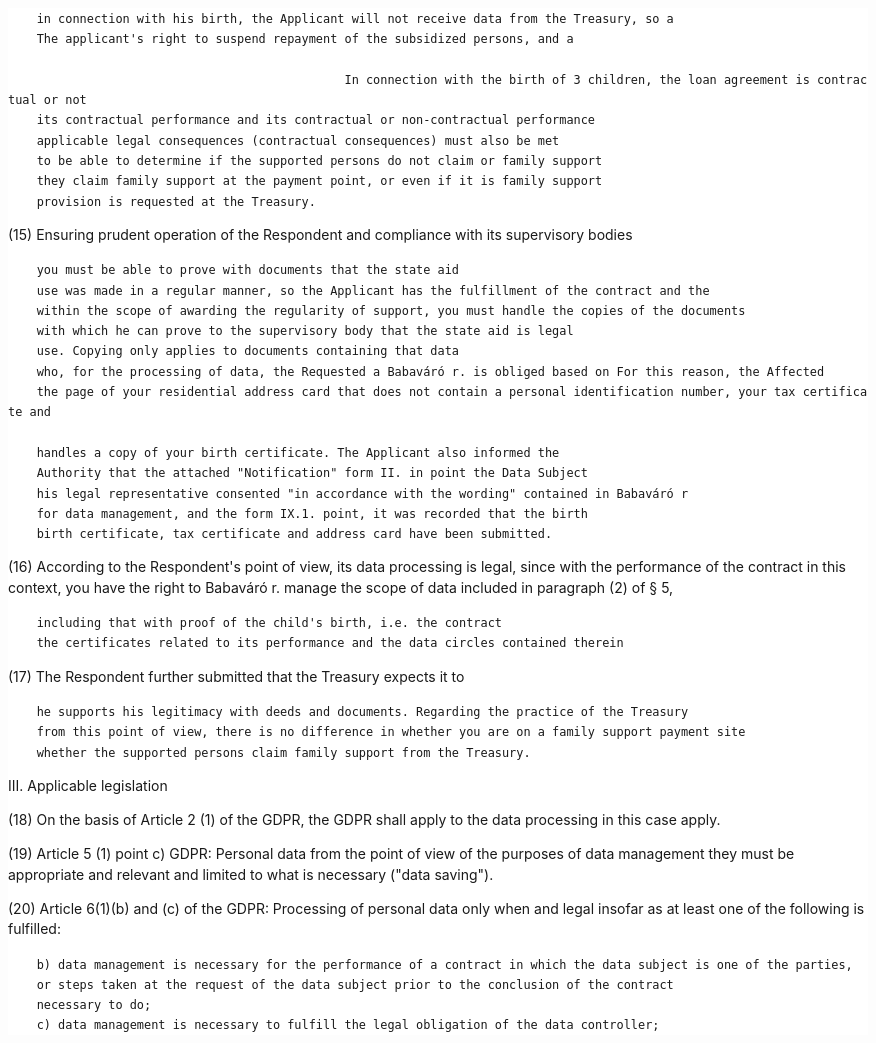         in connection with his birth, the Applicant will not receive data from the Treasury, so a
        The applicant's right to suspend repayment of the subsidized persons, and a

                                                   In connection with the birth of 3 children, the loan agreement is contractual or not
        its contractual performance and its contractual or non-contractual performance
        applicable legal consequences (contractual consequences) must also be met
        to be able to determine if the supported persons do not claim or family support
        they claim family support at the payment point, or even if it is family support
        provision is requested at the Treasury.

(15) Ensuring prudent operation of the Respondent and compliance with its supervisory bodies

        you must be able to prove with documents that the state aid
        use was made in a regular manner, so the Applicant has the fulfillment of the contract and the
        within the scope of awarding the regularity of support, you must handle the copies of the documents
        with which he can prove to the supervisory body that the state aid is legal
        use. Copying only applies to documents containing that data
        who, for the processing of data, the Requested a Babaváró r. is obliged based on For this reason, the Affected
        the page of your residential address card that does not contain a personal identification number, your tax certificate and

        handles a copy of your birth certificate. The Applicant also informed the
        Authority that the attached "Notification" form II. in point the Data Subject
        his legal representative consented "in accordance with the wording" contained in Babaváró r
        for data management, and the form IX.1. point, it was recorded that the birth
        birth certificate, tax certificate and address card have been submitted.

(16) According to the Respondent's point of view, its data processing is legal, since with the performance of the contract
        in this context, you have the right to Babaváró r. manage the scope of data included in paragraph (2) of § 5,

        including that with proof of the child's birth, i.e. the contract
        the certificates related to its performance and the data circles contained therein

(17) The Respondent further submitted that the Treasury expects it to

        he supports his legitimacy with deeds and documents. Regarding the practice of the Treasury
        from this point of view, there is no difference in whether you are on a family support payment site
        whether the supported persons claim family support from the Treasury.

III. Applicable legislation

(18) On the basis of Article 2 (1) of the GDPR, the GDPR shall apply to the data processing in this case
        apply.

(19) Article 5 (1) point c) GDPR: Personal data from the point of view of the purposes of data management
        they must be appropriate and relevant and limited to what is necessary
        ("data saving").

(20) Article 6(1)(b) and (c) of the GDPR: Processing of personal data only when and
        legal insofar as at least one of the following is fulfilled:

        b) data management is necessary for the performance of a contract in which the data subject is one of the parties,
        or steps taken at the request of the data subject prior to the conclusion of the contract
        necessary to do;
        c) data management is necessary to fulfill the legal obligation of the data controller;
